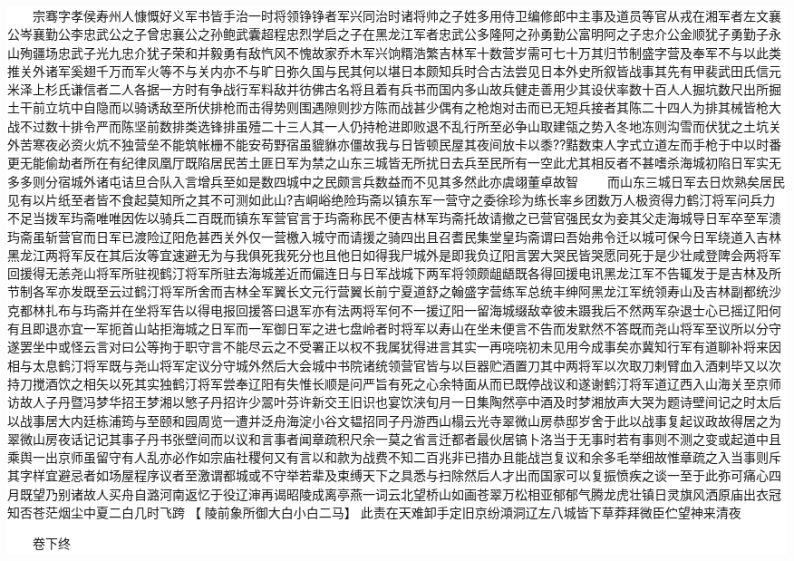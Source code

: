 　　宗骞字孝侯寿州人慷慨好义军书皆手治一时将领铮铮者军兴同治时诸将帅之子姓多用侍卫编修郎中主事及道员等官从戎在湘军者左文襄公岑襄勤公李忠武公之子曾忠襄公之孙鲍武囊超程忠烈学启之子在黑龙江军者忠武公多隆阿之孙勇勤公富明阿之子忠介公金顺犹子勇勤子永山殉疆场忠武子光九忠介犹子荣和并毅勇有敌忾风不愧故家乔木军兴饷糈浩繁吉林军十数营岁需可七十万其归节制盛字营及奉军不与以此类推关外诸军奚翅千万而军火等不与关内亦不与旷日弥久国与民其何以堪日本颇知兵时合古法尝见日本外史所叙皆战事其先有甲裴武田氏信元米泽上杉氏谦信者二人各据一方时有争战行军料敌并彷佛古名将且着有兵书而国内多山故兵健走善用少其设伏率数十百人人掘坑数尺出所掘土干前立坑中自隐而以骑诱敌至所伏排枪而击得势则围遇隙则抄方陈而战甚少偶有之枪炮对击而已无短兵接者其陈二十四人为排其械皆枪大战不过数十排令严而陈坚前数排类选锋排虽殪二十三人其一人仍持枪进即败退不乱行所至必争山取建瓴之势入冬地冻则沟雪而伏犹之土坑关外苦寒夜必资火炕不独营垒不能筑帐栅不能安苟野宿虽貔貅亦僵故我与日皆顿民屋其夜间放卡以黍??黠数束人字式立道左而手枪于中以时番更无能偷劫者所在有纪律凤凰厅既陷居民苦土匪日军为禁之山东三城皆无所扰日去兵至民所有一空此尤其相反者不甚嗜杀海城初陷日军实无多多则分宿城外诸屯诘旦合队入言增兵至如是数四城中之民颇言兵数益而不见其多然此亦虞翊董卓故智 
　　而山东三城日军去日炊熟矣居民见有以片纸至者皆不食起莫知所之其不可测如此山?吉峒峪绝险玙斋以镇东军一营守之委徐珍为练长率乡团数万人极资得力鹤汀将军问兵力不足当拨军玙斋唯唯因佐以骑兵二百既而镇东军营官言于玙斋称民不便吉林军玙斋托故请撤之已营官强民女为妾其父走海城导日军卒至军溃玙斋虽斩营官而日军已渡险辽阳危甚西关外仅一营檄入城守而请援之骑四出且召耆民集堂皇玙斋谓曰吾始弗令迁以城可保今日军绕道入吉林黑龙江两将军反在其后汝等宜速避无为与我俱死我死分也且他日如得我尸城外是即我负辽阳言罢大哭民皆哭愿同死于是少壮咸登陴会两将军回援得无恙尧山将军所驻视鹤汀将军所驻去海城差近而偏连日与日军战城下两军将领颇龃龉既各得回援电讯黑龙江军不告辄发于是吉林及所节制各军亦发既至云过鹤汀将军所舍而吉林全军翼长文元行营翼长前宁夏道舒之翰盛字营练军总统丰绅阿黑龙江军统领寿山及吉林副都统沙克都林扎布与玙斋并在坐将军告以得电报回援答曰退军亦有法两将军何不一援辽阳一留海城缀敌幸彼未蹑我后不然两军杂退士心已摇辽阳何有且即退亦宜一军扼首山站拒海城之日军而一军御日军之进七盘岭者时将军以寿山在坐未便言不告而发默然不答既而尧山将军至议所以分守遂罢坐中或怪云言对曰公等拘于职守言不能尽云之不受署正以权不我属犹得进言其实一再哓哓初未见用今成事矣亦冀知行军有道聊补将来因相与太息鹤汀将军既与尧山将军定议分守城外然后大会城中书院诸统领营官皆与以巨器贮酒置刀其中两将军以次取刀剌臂血入酒剌毕又以次持刀搅酒饮之相矢以死其实独鹤汀将军尝奉辽阳有失惟长顺是问严旨有死之心余特面从而已既停战议和遂谢鹤汀将军道辽西入山海关至京师访故人子丹暨冯梦华招王梦湘以慜子丹招许少翯叶芬许新交王旧识也宴饮浃旬月一日集陶然亭中酒及时梦湘放声大哭为题诗壁间记之时太后以战事居大内廷栋浦筠与至颐和园周览一遭并泛舟海淀小谷文韫招同子丹游西山榻云光寺翠微山房恭邸岁舍于此以战事复起议政故得居之为翠微山房夜话记记其事子丹书张壁间而以议和言事者闻章疏积尺余一莫之省言迁都者最伙居镐卜洛当于无事时若有事则不测之变或起道中且乘舆一出京师虽留守有人乱亦必作如宗庙社稷何又有言以和款为战费不知二百兆非已措办且能战岂复议和余多毛举细故惟章疏之入当事则斥其字样宜避忌者如场屋程序议者至激谓都城或不守举若辈及束缚天下之具悉与扫除然后人才出而国家可以复振愤疾之谈一至于此弥可痛心四月既望乃别诸故人买舟自潞河南返忆于役辽渖再谒昭陵成离亭燕一词云北望桥山如画苍翠万松相亚郁郁气腾龙虎壮镇日灵旗风洒原庙出衣冠知否苍茫烟尘中夏二白几时飞跨 【 陵前象所御大白小白二马】 此责在天难卸手定旧京纷澒洞辽左八城皆下草莽拜微臣伫望神来清夜 

　　卷下终 

